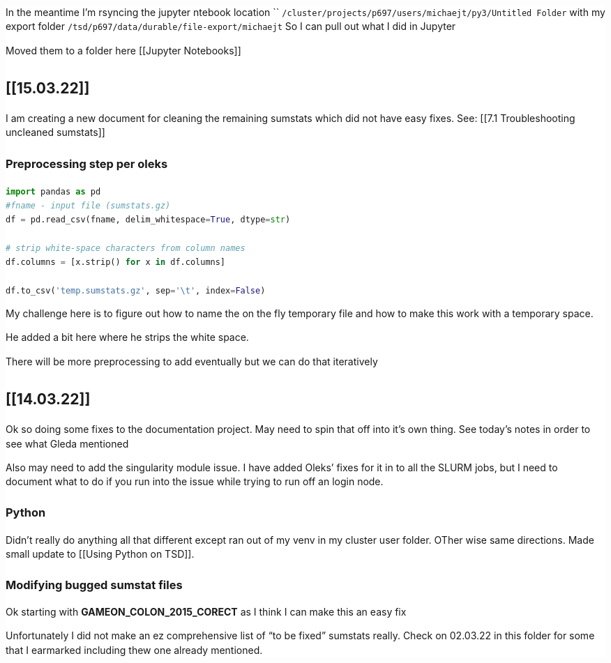 
In the meantime I’m rsyncing the jupyter ntebook location ``
`/cluster/projects/p697/users/michaejt/py3/Untitled Folder` 
with my export folder
 `/tsd/p697/data/durable/file-export/michaejt`
 So I can pull out what I did in Jupyter

Moved them to a folder here [[Jupyter Notebooks]]

## [[15.03.22]]

I am creating a new document for cleaning the remaining sumstats which did not have easy fixes.
See: [[7.1 Troubleshooting uncleaned sumstats]]

### Preprocessing step per oleks

```python
import pandas as pd
#fname - input file (sumstats.gz)
df = pd.read_csv(fname, delim_whitespace=True, dtype=str)

# strip white-space characters from column names
df.columns = [x.strip() for x in df.columns]

df.to_csv('temp.sumstats.gz', sep='\t', index=False)
```

My challenge here is to figure out how to name the on the fly temporary file and how to make this work with a temporary space.

He added a bit here where he strips the white space.

There will be more preprocessing to add eventually but we can do that iteratively

## [[14.03.22]]
Ok so doing some fixes to  the documentation project. May need to spin that off into it’s own thing.
See today’s notes in order to see what Gleda mentioned

Also may need to add the singularity module issue. I have added Oleks’ fixes for it in to all the SLURM jobs, but I need to document what to do if you run into the issue while trying to run off an login node.


### Python
Didn’t really do anything all that different except ran out of my venv in my cluster user folder. OTher wise same directions. Made small update to [[Using Python on TSD]].

### Modifying bugged sumstat files
Ok starting with **GAMEON_COLON_2015_CORECT** as I think I can make this an easy fix

Unfortunately I did not make an ez comprehensive list of “to be fixed” sumstats really. Check on 02.03.22 in this folder for some that I earmarked including thew one already mentioned.
